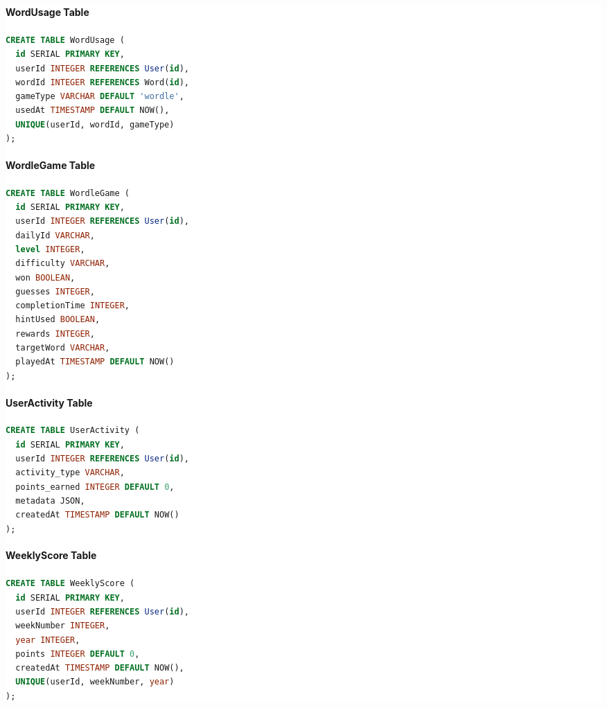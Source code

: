 #### **WordUsage Table**

```sql
CREATE TABLE WordUsage (
  id SERIAL PRIMARY KEY,
  userId INTEGER REFERENCES User(id),
  wordId INTEGER REFERENCES Word(id),
  gameType VARCHAR DEFAULT 'wordle',
  usedAt TIMESTAMP DEFAULT NOW(),
  UNIQUE(userId, wordId, gameType)
);
```

#### **WordleGame Table**

```sql
CREATE TABLE WordleGame (
  id SERIAL PRIMARY KEY,
  userId INTEGER REFERENCES User(id),
  dailyId VARCHAR,
  level INTEGER,
  difficulty VARCHAR,
  won BOOLEAN,
  guesses INTEGER,
  completionTime INTEGER,
  hintUsed BOOLEAN,
  rewards INTEGER,
  targetWord VARCHAR,
  playedAt TIMESTAMP DEFAULT NOW()
);
```

#### **UserActivity Table**

```sql
CREATE TABLE UserActivity (
  id SERIAL PRIMARY KEY,
  userId INTEGER REFERENCES User(id),
  activity_type VARCHAR,
  points_earned INTEGER DEFAULT 0,
  metadata JSON,
  createdAt TIMESTAMP DEFAULT NOW()
);
```

#### **WeeklyScore Table**

```sql
CREATE TABLE WeeklyScore (
  id SERIAL PRIMARY KEY,
  userId INTEGER REFERENCES User(id),
  weekNumber INTEGER,
  year INTEGER,
  points INTEGER DEFAULT 0,
  createdAt TIMESTAMP DEFAULT NOW(),
  UNIQUE(userId, weekNumber, year)
);
```
